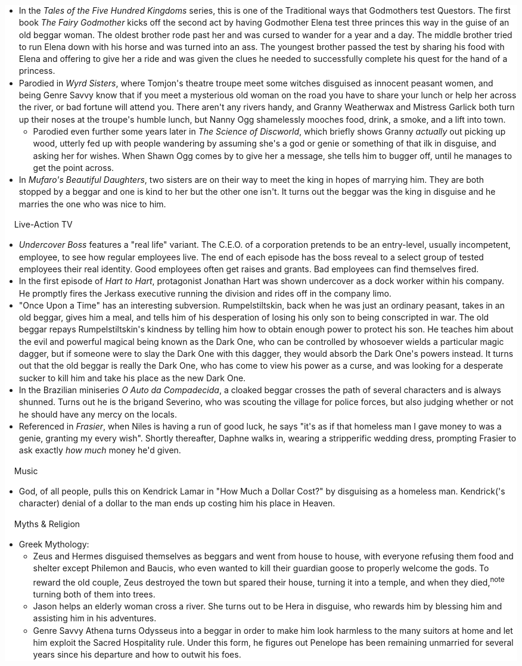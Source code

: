 -   In the _Tales of the Five Hundred Kingdoms_ series, this is one of the Traditional ways that Godmothers test Questors. The first book _The Fairy Godmother_ kicks off the second act by having Godmother Elena test three princes this way in the guise of an old beggar woman. The oldest brother rode past her and was cursed to wander for a year and a day. The middle brother tried to run Elena down with his horse and was turned into an ass. The youngest brother passed the test by sharing his food with Elena and offering to give her a ride and was given the clues he needed to successfully complete his quest for the hand of a princess.
-   Parodied in _Wyrd Sisters_, where Tomjon's theatre troupe meet some witches disguised as innocent peasant women, and being Genre Savvy know that if you meet a mysterious old woman on the road you have to share your lunch or help her across the river, or bad fortune will attend you. There aren't any rivers handy, and Granny Weatherwax and Mistress Garlick both turn up their noses at the troupe's humble lunch, but Nanny Ogg shamelessly mooches food, drink, a smoke, and a lift into town.
    -   Parodied even further some years later in _The Science of Discworld_, which briefly shows Granny _actually_ out picking up wood, utterly fed up with people wandering by assuming she's a god or genie or something of that ilk in disguise, and asking her for wishes. When Shawn Ogg comes by to give her a message, she tells him to bugger off, until he manages to get the point across.
-   In _Mufaro's Beautiful Daughters_, two sisters are on their way to meet the king in hopes of marrying him. They are both stopped by a beggar and one is kind to her but the other one isn't. It turns out the beggar was the king in disguise and he marries the one who was nice to him.

    Live-Action TV 

-   _Undercover Boss_ features a "real life" variant. The C.E.O. of a corporation pretends to be an entry-level, usually incompetent, employee, to see how regular employees live. The end of each episode has the boss reveal to a select group of tested employees their real identity. Good employees often get raises and grants. Bad employees can find themselves fired.
-   In the first episode of _Hart to Hart_, protagonist Jonathan Hart was shown undercover as a dock worker within his company. He promptly fires the Jerkass executive running the division and rides off in the company limo.
-   "Once Upon a Time" has an interesting subversion. Rumpelstiltskin, back when he was just an ordinary peasant, takes in an old beggar, gives him a meal, and tells him of his desperation of losing his only son to being conscripted in war. The old beggar repays Rumpelstiltskin's kindness by telling him how to obtain enough power to protect his son. He teaches him about the evil and powerful magical being known as the Dark One, who can be controlled by whosoever wields a particular magic dagger, but if someone were to slay the Dark One with this dagger, they would absorb the Dark One's powers instead. It turns out that the old beggar is really the Dark One, who has come to view his power as a curse, and was looking for a desperate sucker to kill him and take his place as the new Dark One.
-   In the Brazilian miniseries _O Auto da Compadecida_, a cloaked beggar crosses the path of several characters and is always shunned. Turns out he is the brigand Severino, who was scouting the village for police forces, but also judging whether or not he should have any mercy on the locals.
-   Referenced in _Frasier_, when Niles is having a run of good luck, he says "it's as if that homeless man I gave money to was a genie, granting my every wish". Shortly thereafter, Daphne walks in, wearing a stripperific wedding dress, prompting Frasier to ask exactly _how much_ money he'd given.

    Music 

-   God, of all people, pulls this on Kendrick Lamar in "How Much a Dollar Cost?" by disguising as a homeless man. Kendrick('s character) denial of a dollar to the man ends up costing him his place in Heaven.

    Myths & Religion 

-   Greek Mythology:
    -   Zeus and Hermes disguised themselves as beggars and went from house to house, with everyone refusing them food and shelter except Philemon and Baucis, who even wanted to kill their guardian goose to properly welcome the gods. To reward the old couple, Zeus destroyed the town but spared their house, turning it into a temple, and when they died,<sup>note&nbsp;</sup>  turning both of them into trees.
    -   Jason helps an elderly woman cross a river. She turns out to be Hera in disguise, who rewards him by blessing him and assisting him in his adventures.
    -   Genre Savvy Athena turns Odysseus into a beggar in order to make him look harmless to the many suitors at home and let him exploit the Sacred Hospitality rule. Under this form, he figures out Penelope has been remaining unmarried for several years since his departure and how to outwit his foes.